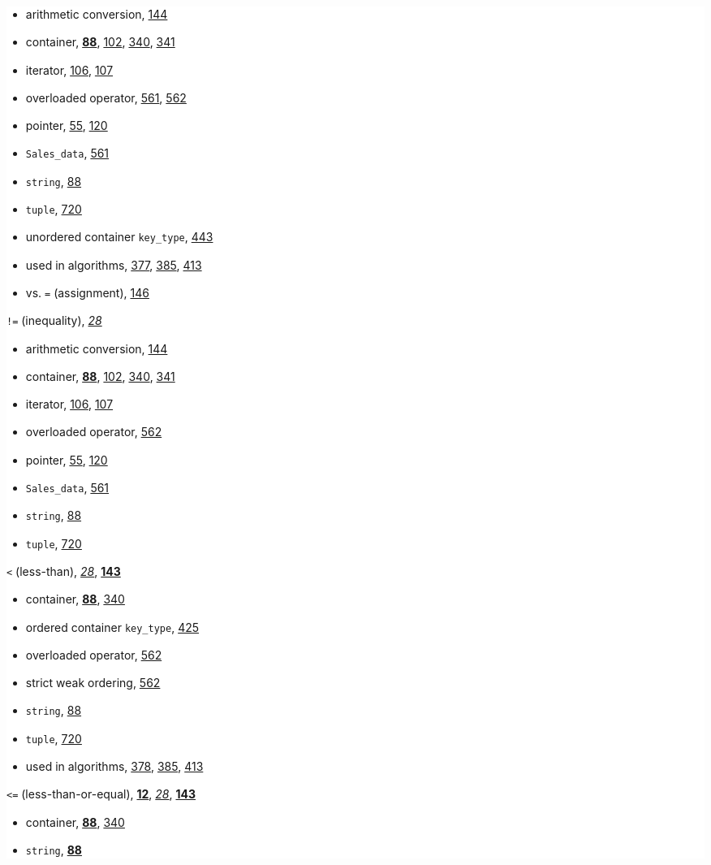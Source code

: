 <ul><li><p>arithmetic conversion, <a href="041-4.3._logical_and_relational_operators.html#filepos1059698">144</a></p></li><li><p>container, <strong><a href="031-3.2._library_string_type.html#filepos674460">88</a></strong>, <a href="032-3.3._library_vector_type.html#filepos777275">102</a>, <a href="090-9.2._container_library_overview.html#filepos2253151">340</a>, <a href="090-9.2._container_library_overview.html#filepos2260185">341</a></p></li><li><p>iterator, <a href="033-3.4._introducing_iterators.html#filepos802576">106</a>, <a href="033-3.4._introducing_iterators.html#filepos810275">107</a></p></li><li><p>overloaded operator, <a href="132-14.3._arithmetic_and_relational_operators.html#filepos3599248">561</a>, <a href="132-14.3._arithmetic_and_relational_operators.html#filepos3603798">562</a></p></li><li><p>pointer, <a href="023-2.3._compound_types.html#filepos431057">55</a>, <a href="034-3.5._arrays.html#filepos903915">120</a></p></li><li><p><code>Sales_data</code>, <a href="132-14.3._arithmetic_and_relational_operators.html#filepos3599248">561</a></p></li><li><p><code>string</code>, <a href="031-3.2._library_string_type.html#filepos674460">88</a></p></li><li><p><code>tuple</code>, <a href="163-17.1._the_tuple_type.html#filepos4577026">720</a></p></li><li><p>unordered container <code>key_type</code>, <a href="109-11.3._operations_on_associative_containers.html#filepos2868525">443</a></p></li><li><p>used in algorithms, <a href="098-10.1._overview.html#filepos2463522">377</a>, <a href="099-10.2._a_first_look_at_the_algorithms.html#filepos2514857">385</a>, <a href="102-10.5._structure_of_generic_algorithms.html#filepos2686289">413</a></p></li><li><p>vs. <code>=</code> (assignment), <a href="042-4.4._assignment_operators.html#filepos1075562">146</a></p></li></ul>

<p><code>!=</code> (inequality), <em><a href="018-defined_terms.html#filepos268446">28</a></em></p>
<ul><li><p>arithmetic conversion, <a href="041-4.3._logical_and_relational_operators.html#filepos1059698">144</a></p></li><li><p>container, <strong><a href="031-3.2._library_string_type.html#filepos674460">88</a></strong>, <a href="032-3.3._library_vector_type.html#filepos777275">102</a>, <a href="090-9.2._container_library_overview.html#filepos2253151">340</a>, <a href="090-9.2._container_library_overview.html#filepos2260185">341</a></p></li><li><p>iterator, <a href="033-3.4._introducing_iterators.html#filepos802576">106</a>, <a href="033-3.4._introducing_iterators.html#filepos810275">107</a></p></li><li><p>overloaded operator, <a href="132-14.3._arithmetic_and_relational_operators.html#filepos3603798">562</a></p></li><li><p>pointer, <a href="023-2.3._compound_types.html#filepos431057">55</a>, <a href="034-3.5._arrays.html#filepos903915">120</a></p></li><li><p><code>Sales_data</code>, <a href="132-14.3._arithmetic_and_relational_operators.html#filepos3599248">561</a></p></li><li><p><code>string</code>, <a href="031-3.2._library_string_type.html#filepos674460">88</a></p></li><li><p><code>tuple</code>, <a href="163-17.1._the_tuple_type.html#filepos4577026">720</a></p></li></ul>

<p><code>&lt;</code> (less-than), <em><a href="018-defined_terms.html#filepos268446">28</a></em>, <strong><a href="041-4.3._logical_and_relational_operators.html#filepos1050473">143</a></strong></p>
<ul><li><p>container, <strong><a href="031-3.2._library_string_type.html#filepos674460">88</a></strong>, <a href="090-9.2._container_library_overview.html#filepos2253151">340</a></p></li><li><p>ordered container <code>key_type</code>, <a href="108-11.2._overview_of_the_associative_containers.html#filepos2752458">425</a></p></li><li><p>overloaded operator, <a href="132-14.3._arithmetic_and_relational_operators.html#filepos3603798">562</a></p></li><li><p>strict weak ordering, <a href="132-14.3._arithmetic_and_relational_operators.html#filepos3603798">562</a></p></li><li><p><code>string</code>, <a href="031-3.2._library_string_type.html#filepos674460">88</a></p></li><li><p><code>tuple</code>, <a href="163-17.1._the_tuple_type.html#filepos4577026">720</a></p></li><li><p>used in algorithms, <a href="098-10.1._overview.html#filepos2469289">378</a>, <a href="099-10.2._a_first_look_at_the_algorithms.html#filepos2514857">385</a>, <a href="102-10.5._structure_of_generic_algorithms.html#filepos2686289">413</a></p></li></ul>

<p><code>&lt;=</code> (less-than-or-equal), <strong><a href="014-1.4._flow_of_control.html#filepos170706">12</a></strong>, <em><a href="018-defined_terms.html#filepos268446">28</a></em>, <strong><a href="041-4.3._logical_and_relational_operators.html#filepos1050473">143</a></strong></p>
<ul><li><p>container, <strong><a href="031-3.2._library_string_type.html#filepos674460">88</a></strong>, <a href="090-9.2._container_library_overview.html#filepos2253151">340</a></p></li><li><p><code>string</code>, <strong><a href="031-3.2._library_string_type.html#filepos674460">88</a></strong></p></li></ul>
